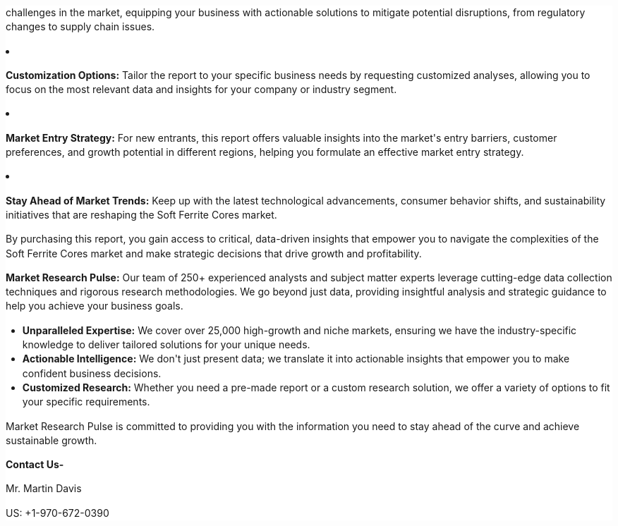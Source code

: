 challenges in the market, equipping your business with actionable solutions to mitigate potential disruptions, from regulatory changes to supply chain issues.</p></li><li><p><strong>Customization Options:</strong> Tailor the report to your specific business needs by requesting customized analyses, allowing you to focus on the most relevant data and insights for your company or industry segment.</p></li><li><p><strong>Market Entry Strategy:</strong> For new entrants, this report offers valuable insights into the market's entry barriers, customer preferences, and growth potential in different regions, helping you formulate an effective market entry strategy.</p></li><li><p><strong>Stay Ahead of Market Trends:</strong> Keep up with the latest technological advancements, consumer behavior shifts, and sustainability initiatives that are reshaping the Soft Ferrite Cores market.</p></li></ol><p>By purchasing this report, you gain access to critical, data-driven insights that empower you to navigate the complexities of the Soft Ferrite Cores market and make strategic decisions that drive growth and profitability.</p><p><strong>Market Research Pulse:</strong>&nbsp;Our team of 250+ experienced analysts and subject matter experts leverage cutting-edge data collection techniques and rigorous research methodologies. We go beyond just data, providing insightful analysis and strategic guidance to help you achieve your business goals.</p><ul><li><strong>Unparalleled Expertise:</strong>&nbsp;We cover over 25,000 high-growth and niche markets, ensuring we have the industry-specific knowledge to deliver tailored solutions for your unique needs.</li><li><strong>Actionable Intelligence:</strong>&nbsp;We don't just present data; we translate it into actionable insights that empower you to make confident business decisions.</li><li><strong>Customized Research:</strong>&nbsp;Whether you need a pre-made report or a custom research solution, we offer a variety of options to fit your specific requirements.</li></ul><p>Market Research Pulse is committed to providing you with the information you need to stay ahead of the curve and achieve sustainable growth.</p><p><strong>Contact Us-</strong></p><p>Mr. Martin Davis</p><p>US: +1-970-672-0390</p>
